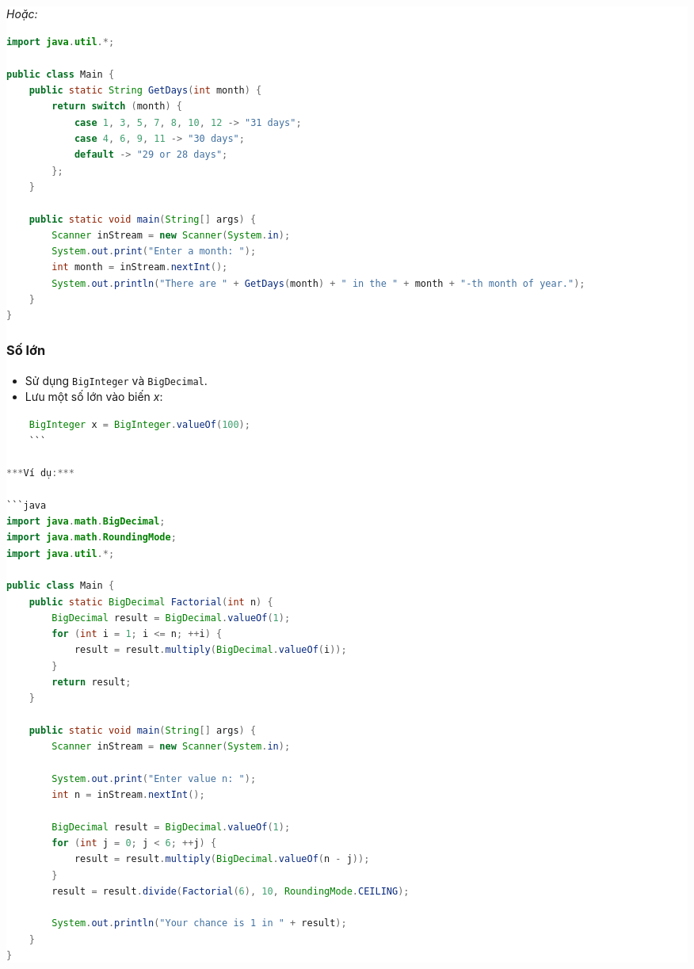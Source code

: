 *Hoặc:*

```java
import java.util.*;

public class Main {
    public static String GetDays(int month) {
        return switch (month) {
            case 1, 3, 5, 7, 8, 10, 12 -> "31 days";
            case 4, 6, 9, 11 -> "30 days";
            default -> "29 or 28 days";
        };
    }

    public static void main(String[] args) {
        Scanner inStream = new Scanner(System.in);
        System.out.print("Enter a month: ");
        int month = inStream.nextInt();
        System.out.println("There are " + GetDays(month) + " in the " + month + "-th month of year.");
    }
}
```

### Số lớn

* Sử dụng `BigInteger` và `BigDecimal`.
* Lưu một số lớn vào biến $x$:
    

```java
    BigInteger x = BigInteger.valueOf(100);
    ```

***Ví dụ:***

```java
import java.math.BigDecimal;
import java.math.RoundingMode;
import java.util.*;

public class Main {
    public static BigDecimal Factorial(int n) {
        BigDecimal result = BigDecimal.valueOf(1);
        for (int i = 1; i <= n; ++i) {
            result = result.multiply(BigDecimal.valueOf(i));
        }
        return result;
    }

    public static void main(String[] args) {
        Scanner inStream = new Scanner(System.in);

        System.out.print("Enter value n: ");
        int n = inStream.nextInt();

        BigDecimal result = BigDecimal.valueOf(1);
        for (int j = 0; j < 6; ++j) {
            result = result.multiply(BigDecimal.valueOf(n - j));
        }
        result = result.divide(Factorial(6), 10, RoundingMode.CEILING);

        System.out.println("Your chance is 1 in " + result);
    }
}
```

